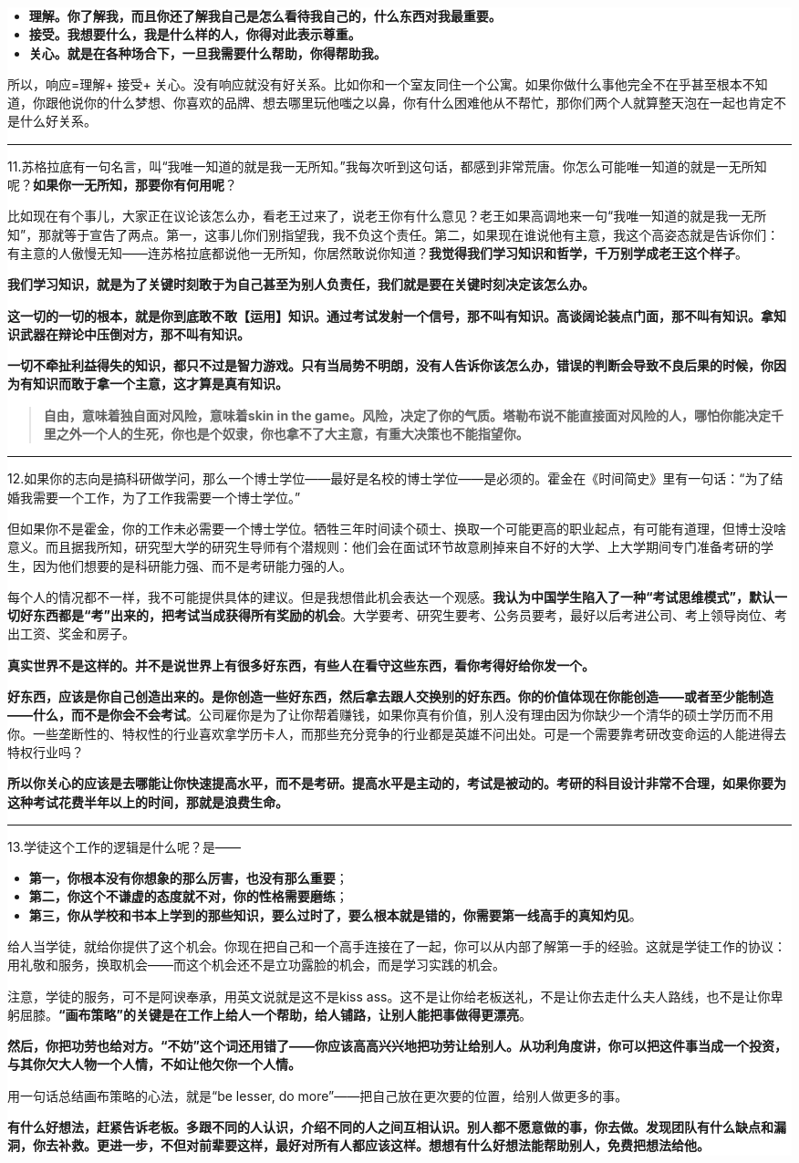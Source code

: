 - **理解。你了解我，而且你还了解我自己是怎么看待我自己的，什么东西对我最重要。**
- **接受。我想要什么，我是什么样的人，你得对此表示尊重。**
- **关心。就是在各种场合下，一旦我需要什么帮助，你得帮助我。**

所以，响应=理解+ 接受+ 关心。没有响应就没有好关系。比如你和一个室友同住一个公寓。如果你做什么事他完全不在乎甚至根本不知道，你跟他说你的什么梦想、你喜欢的品牌、想去哪里玩他嗤之以鼻，你有什么困难他从不帮忙，那你们两个人就算整天泡在一起也肯定不是什么好关系。

---

11.苏格拉底有一句名言，叫“我唯一知道的就是我一无所知。”我每次听到这句话，都感到非常荒唐。你怎么可能唯一知道的就是一无所知呢？**如果你一无所知，那要你有何用呢**？

比如现在有个事儿，大家正在议论该怎么办，看老王过来了，说老王你有什么意见？老王如果高调地来一句“我唯一知道的就是我一无所知”，那就等于宣告了两点。第一，这事儿你们别指望我，我不负这个责任。第二，如果现在谁说他有主意，我这个高姿态就是告诉你们：有主意的人傲慢无知——连苏格拉底都说他一无所知，你居然敢说你知道？**我觉得我们学习知识和哲学，千万别学成老王这个样子**。

**我们学习知识，就是为了关键时刻敢于为自己甚至为别人负责任，我们就是要在关键时刻决定该怎么办。**

**这一切的一切的根本，就是你到底敢不敢【运用】知识。通过考试发射一个信号，那不叫有知识。高谈阔论装点门面，那不叫有知识。拿知识武器在辩论中压倒对方，那不叫有知识。**

**一切不牵扯利益得失的知识，都只不过是智力游戏。只有当局势不明朗，没有人告诉你该怎么办，错误的判断会导致不良后果的时候，你因为有知识而敢于拿一个主意，这才算是真有知识。**

> **自由，意味着独自面对风险，意味着skin in the game。风险，决定了你的气质。塔勒布说不能直接面对风险的人，哪怕你能决定千里之外一个人的生死，你也是个奴隶，你也拿不了大主意，有重大决策也不能指望你。**

---

12.如果你的志向是搞科研做学问，那么一个博士学位——最好是名校的博士学位——是必须的。霍金在《时间简史》里有一句话：“为了结婚我需要一个工作，为了工作我需要一个博士学位。”

但如果你不是霍金，你的工作未必需要一个博士学位。牺牲三年时间读个硕士、换取一个可能更高的职业起点，有可能有道理，但博士没啥意义。而且据我所知，研究型大学的研究生导师有个潜规则：他们会在面试环节故意刷掉来自不好的大学、上大学期间专门准备考研的学生，因为他们想要的是科研能力强、而不是考研能力强的人。

每个人的情况都不一样，我不可能提供具体的建议。但是我想借此机会表达一个观感。**我认为中国学生陷入了一种“考试思维模式”，默认一切好东西都是“考”出来的，把考试当成获得所有奖励的机会**。大学要考、研究生要考、公务员要考，最好以后考进公司、考上领导岗位、考出工资、奖金和房子。

**真实世界不是这样的。并不是说世界上有很多好东西，有些人在看守这些东西，看你考得好给你发一个。**

**好东西，应该是你自己创造出来的。是你创造一些好东西，然后拿去跟人交换别的好东西。你的价值体现在你能创造——或者至少能制造——什么，而不是你会不会考试**。公司雇你是为了让你帮着赚钱，如果你真有价值，别人没有理由因为你缺少一个清华的硕士学历而不用你。一些垄断性的、特权性的行业喜欢拿学历卡人，而那些充分竞争的行业都是英雄不问出处。可是一个需要靠考研改变命运的人能进得去特权行业吗？

**所以你关心的应该是去哪能让你快速提高水平，而不是考研。提高水平是主动的，考试是被动的。考研的科目设计非常不合理，如果你要为这种考试花费半年以上的时间，那就是浪费生命。**

---

13.学徒这个工作的逻辑是什么呢？是——

- **第一，你根本没有你想象的那么厉害，也没有那么重要**；
- **第二，你这个不谦虚的态度就不对，你的性格需要磨练**；
- **第三，你从学校和书本上学到的那些知识，要么过时了，要么根本就是错的，你需要第一线高手的真知灼见**。

给人当学徒，就给你提供了这个机会。你现在把自己和一个高手连接在了一起，你可以从内部了解第一手的经验。这就是学徒工作的协议：用礼敬和服务，换取机会——而这个机会还不是立功露脸的机会，而是学习实践的机会。

注意，学徒的服务，可不是阿谀奉承，用英文说就是这不是kiss ass。这不是让你给老板送礼，不是让你去走什么夫人路线，也不是让你卑躬屈膝。**“画布策略”的关键是在工作上给人一个帮助，给人铺路，让别人能把事做得更漂亮**。

**然后，你把功劳也给对方。“不妨”这个词还用错了——你应该高高兴兴地把功劳让给别人。从功利角度讲，你可以把这件事当成一个投资，与其你欠大人物一个人情，不如让他欠你一个人情。**

用一句话总结画布策略的心法，就是“be lesser, do more”——把自己放在更次要的位置，给别人做更多的事。

**有什么好想法，赶紧告诉老板。多跟不同的人认识，介绍不同的人之间互相认识。别人都不愿意做的事，你去做。发现团队有什么缺点和漏洞，你去补救。更进一步，不但对前辈要这样，最好对所有人都应该这样。想想有什么好想法能帮助别人，免费把想法给他。**
